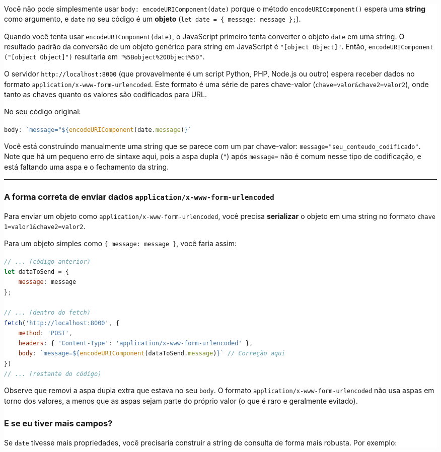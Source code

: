 Você não pode simplesmente usar `body: encodeURIComponent(date)` porque o método `encodeURIComponent()` espera uma **string** como argumento, e `date` no seu código é um **objeto** (`let date = { message: message };`).

Quando você tenta usar `encodeURIComponent(date)`, o JavaScript primeiro tenta converter o objeto `date` em uma string. O resultado padrão da conversão de um objeto genérico para string em JavaScript é `"[object Object]"`. Então, `encodeURIComponent("[object Object]")` resultaria em `"%5Bobject%20Object%5D"`.

O servidor `http://localhost:8000` (que provavelmente é um script Python, PHP, Node.js ou outro) espera receber dados no formato `application/x-www-form-urlencoded`. Este formato é uma série de pares chave-valor (`chave=valor&chave2=valor2`), onde tanto as chaves quanto os valores são codificados para URL.

No seu código original:

```javascript
body: `message="${encodeURIComponent(date.message)}`
```

Você está construindo manualmente uma string que se parece com um par chave-valor: `message="seu_conteudo_codificado"`. Note que há um pequeno erro de sintaxe aqui, pois a aspa dupla (`"`) após `message=` não é comum nesse tipo de codificação, e está faltando uma aspa e o fechamento da string.

---

### A forma correta de enviar dados `application/x-www-form-urlencoded`

Para enviar um objeto como `application/x-www-form-urlencoded`, você precisa **serializar** o objeto em uma string no formato `chave1=valor1&chave2=valor2`.

Para um objeto simples como `{ message: message }`, você faria assim:

```javascript
// ... (código anterior)
let dataToSend = {
    message: message
};

// ... (dentro do fetch)
fetch('http://localhost:8000', {
    method: 'POST',
    headers: { 'Content-Type': 'application/x-www-form-urlencoded' },
    body: `message=${encodeURIComponent(dataToSend.message)}` // Correção aqui
})
// ... (restante do código)
```

Observe que removi a aspa dupla extra que estava no seu `body`. O formato `application/x-www-form-urlencoded` não usa aspas em torno dos valores, a menos que as aspas sejam parte do próprio valor (o que é raro e geralmente evitado).

### E se eu tiver mais campos?

Se `date` tivesse mais propriedades, você precisaria construir a string de consulta de forma mais robusta. Por exemplo:
